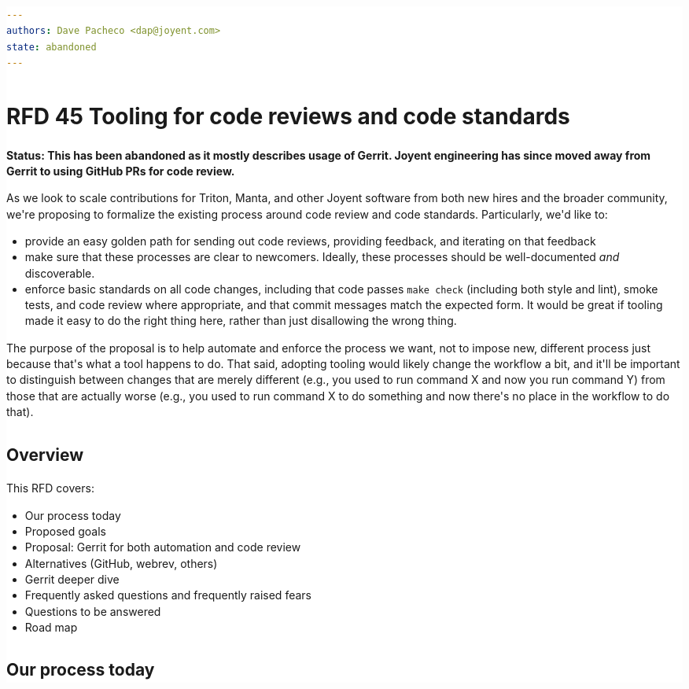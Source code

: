 ```yaml
---
authors: Dave Pacheco <dap@joyent.com>
state: abandoned
---
```






# RFD 45 Tooling for code reviews and code standards

**Status: This has been abandoned as it mostly describes usage of Gerrit.
Joyent engineering has since moved away from Gerrit to using GitHub PRs for
code review.**

As we look to scale contributions for Triton, Manta, and other Joyent software
from both new hires and the broader community, we're proposing to formalize the
existing process around code review and code standards.  Particularly, we'd like
to:

* provide an easy golden path for sending out code reviews, providing feedback,
  and iterating on that feedback
* make sure that these processes are clear to newcomers.  Ideally, these
  processes should be well-documented _and_ discoverable.
* enforce basic standards on all code changes, including that code passes `make
  check` (including both style and lint), smoke tests, and code review where
  appropriate, and that commit messages match the expected form.  It would be
  great if tooling made it easy to do the right thing here, rather than just
  disallowing the wrong thing.

The purpose of the proposal is to help automate and enforce the process we want,
not to impose new, different process just because that's what a tool happens to
do.  That said, adopting tooling would likely change the workflow a bit, and
it'll be important to distinguish between changes that are merely different
(e.g., you used to run command X and now you run command Y) from those that are
actually worse (e.g., you used to run command X to do something and now there's
no place in the workflow to do that). 

## Overview

This RFD covers:

* Our process today
* Proposed goals
* Proposal: Gerrit for both automation and code review
* Alternatives (GitHub, webrev, others)
* Gerrit deeper dive
* Frequently asked questions and frequently raised fears
* Questions to be answered
* Road map


## Our process today
